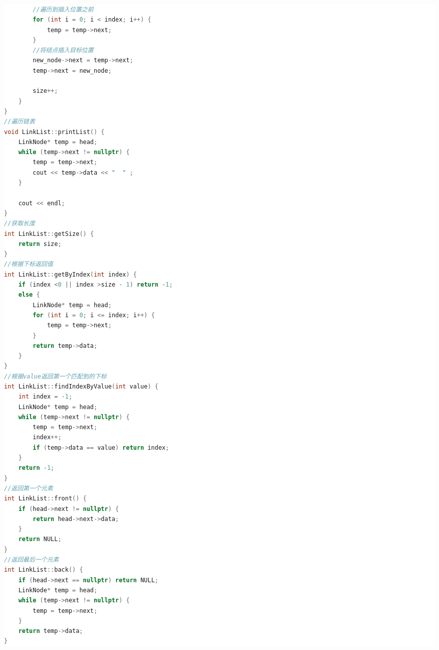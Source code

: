 ```c++
		//遍历到插入位置之前
		for (int i = 0; i < index; i++) {
			temp = temp->next;
		}
		//将结点插入目标位置
		new_node->next = temp->next;
		temp->next = new_node;

		size++;
	}
}
//遍历链表
void LinkList::printList() {
	LinkNode* temp = head;
	while (temp->next != nullptr) {
		temp = temp->next;
		cout << temp->data << "  " ;
	}

	cout << endl;
}
//获取长度
int LinkList::getSize() {
	return size;
}
//根据下标返回值
int LinkList::getByIndex(int index) {
	if (index <0 || index >size - 1) return -1;
	else {
		LinkNode* temp = head;
		for (int i = 0; i <= index; i++) {
			temp = temp->next;
		}
		return temp->data;
	}
}
//根据value返回第一个匹配到的下标
int LinkList::findIndexByValue(int value) {
	int index = -1;
	LinkNode* temp = head;
	while (temp->next != nullptr) {
		temp = temp->next;
		index++;
		if (temp->data == value) return index;
	}
	return -1;
}
//返回第一个元素
int LinkList::front() {
	if (head->next != nullptr) {
		return head->next->data;
	}
	return NULL;
}
//返回最后一个元素
int LinkList::back() {
	if (head->next == nullptr) return NULL;
	LinkNode* temp = head;
	while (temp->next != nullptr) {
		temp = temp->next;
	}
	return temp->data;
}
```